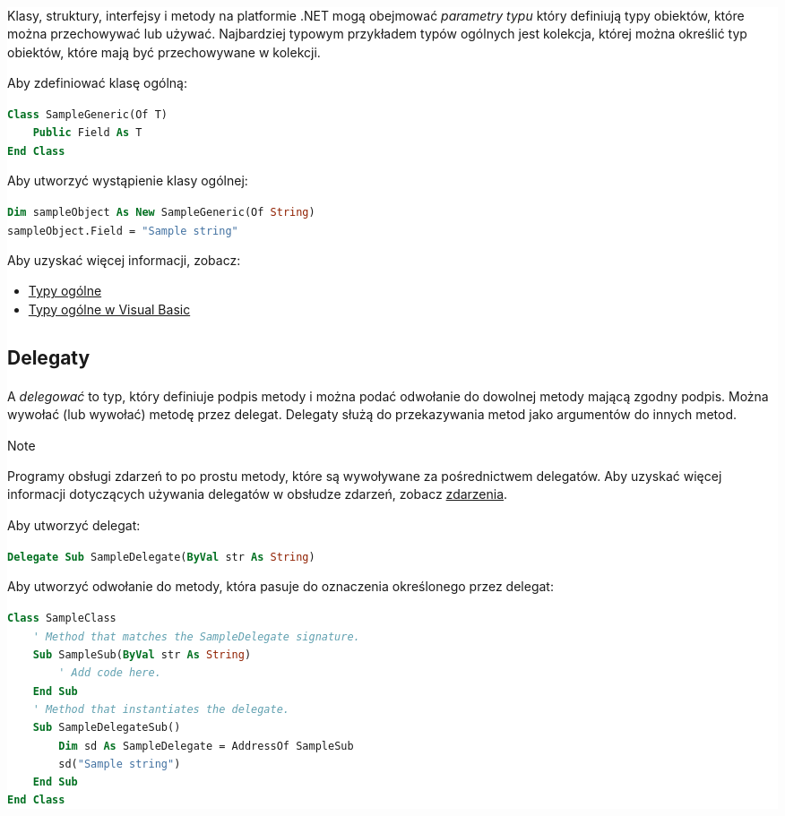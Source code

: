 Klasy, struktury, interfejsy i metody na platformie .NET mogą obejmować *parametry typu* który definiują typy obiektów, które można przechowywać lub używać. Najbardziej typowym przykładem typów ogólnych jest kolekcja, której można określić typ obiektów, które mają być przechowywane w kolekcji.

Aby zdefiniować klasę ogólną:

```vb
Class SampleGeneric(Of T)
    Public Field As T
End Class
```

Aby utworzyć wystąpienie klasy ogólnej:

```vb
Dim sampleObject As New SampleGeneric(Of String)
sampleObject.Field = "Sample string"
```

Aby uzyskać więcej informacji, zobacz:

- [Typy ogólne](../../../standard/generics/index.md)
- [Typy ogólne w Visual Basic](../../../visual-basic/programming-guide/language-features/data-types/generic-types.md)

## <a name="delegates"></a>Delegaty

 A *delegować* to typ, który definiuje podpis metody i można podać odwołanie do dowolnej metody mającą zgodny podpis. Można wywołać (lub wywołać) metodę przez delegat. Delegaty służą do przekazywania metod jako argumentów do innych metod.

> [!NOTE]
> Programy obsługi zdarzeń to po prostu metody, które są wywoływane za pośrednictwem delegatów. Aby uzyskać więcej informacji dotyczących używania delegatów w obsłudze zdarzeń, zobacz [zdarzenia](../../../standard/events/index.md).

Aby utworzyć delegat:

```vb
Delegate Sub SampleDelegate(ByVal str As String)
```

Aby utworzyć odwołanie do metody, która pasuje do oznaczenia określonego przez delegat:

```vb
Class SampleClass
    ' Method that matches the SampleDelegate signature.
    Sub SampleSub(ByVal str As String)
        ' Add code here.
    End Sub
    ' Method that instantiates the delegate.
    Sub SampleDelegateSub()
        Dim sd As SampleDelegate = AddressOf SampleSub
        sd("Sample string")
    End Sub
End Class
```
